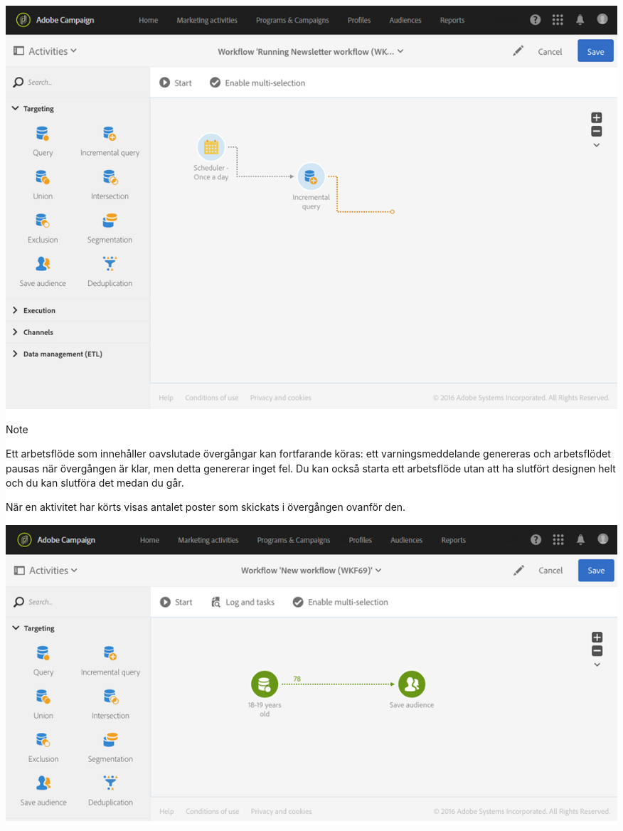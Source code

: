 ![](assets/wkf_execution_1.png)

>[!NOTE]
>
>Ett arbetsflöde som innehåller oavslutade övergångar kan fortfarande köras: ett varningsmeddelande genereras och arbetsflödet pausas när övergången är klar, men detta genererar inget fel. Du kan också starta ett arbetsflöde utan att ha slutfört designen helt och du kan slutföra det medan du går.

När en aktivitet har körts visas antalet poster som skickats i övergången ovanför den.

![](assets/wkf_transition_count.png)
